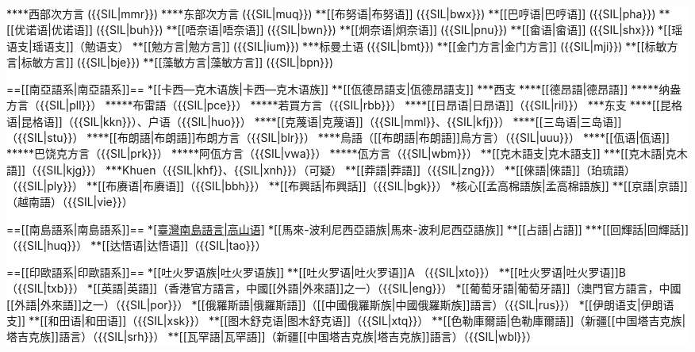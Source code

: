 ****西部次方言 ({{SIL|mmr}})
****东部次方言 ({{SIL|muq}})
**[[布努语|布努语]] ({{SIL|bwx}})
**[[巴哼语|巴哼语]] ({{SIL|pha}})
**[[优诺语|优诺语]] ({{SIL|buh}})
**[[唔奈语|唔奈语]] ({{SIL|bwn}})
**[[炯奈语|炯奈语]] ({{SIL|pnu}})
**[[畲语|畲语]] ({{SIL|shx}})
*[[瑶语支|瑶语支]]（勉语支）
**[[勉方言|勉方言]] ({{SIL|ium}})
***标曼土语 ({{SIL|bmt}})
**[[金门方言|金门方言]] ({{SIL|mji}})
**[[标敏方言|标敏方言]] ({{SIL|bje}})
**[[藻敏方言|藻敏方言]] ({{SIL|bpn}})

==[[南亞語系|南亞語系]]==
*[[卡西—克木语族|卡西—克木语族]]
**[[佤德昂語支|佤德昂語支]]
***西支
****[[德昂語|德昂語]]
*****纳盎方言（{{SIL|pll}}）
*****布雷語（{{SIL|pce}}）
*****若買方言（{{SIL|rbb}}）
****[[日昂语|日昂语]]（{{SIL|ril}}）
***东支
****[[昆格语|昆格语]]（{{SIL|kkn}}）、户语（{{SIL|huo}}）
****[[克蔑语|克蔑语]]（{{SIL|mml}}、{{SIL|kfj}}）
****[[三岛语|三岛语]]（{{SIL|stu}}）
****[[布朗語|布朗語]]布朗方言（{{SIL|blr}}）
****烏語（[[布朗語|布朗語]]烏方言）（{{SIL|uuu}}）
****[[佤语|佤语]]
*****巴饶克方言（{{SIL|prk}}）
*****阿佤方言（{{SIL|vwa}}）
*****佤方言（{{SIL|wbm}}）
**[[克木語支|克木語支]]
***[[克木語|克木語]]（{{SIL|kjg}}）
***Khuen（{{SIL|khf}}、{{SIL|xnh}}）（可疑）
**[[莽語|莽語]]（{{SIL|zng}}）
**[[倈語|倈語]]（珀琉語）（{{SIL|ply}}）
**[[布赓语|布赓语]]（{{SIL|bbh}}）
**[[布興話|布興話]]（{{SIL|bgk}}）
*核心[[孟高棉語族|孟高棉語族]]
**[[京語|京語]]（越南語）（{{SIL|vie}}）

==[[南島語系|南島語系]]==
*[[臺灣南島語言|高山语]]({{SIL|fox}})
*[[馬來-波利尼西亞語族|馬來-波利尼西亞語族]]
**[[占語|占語]]
***[[回輝話|回輝話]]（{{SIL|huq}}）
**[[达悟语|达悟语]]（{{SIL|tao}}）

==[[印歐語系|印歐語系]]==
*[[吐火罗语族|吐火罗语族]]
**[[吐火罗语|吐火罗语]]A （{{SIL|xto}}）
**[[吐火罗语|吐火罗语]]B （{{SIL|txb}}）
*[[英語|英語]]（香港官方語言，中國[[外語|外來語]]之一）（{{SIL|eng}}）
*[[葡萄牙語|葡萄牙語]]（澳門官方語言，中國[[外語|外來語]]之一）（{{SIL|por}}）
*[[俄羅斯語|俄羅斯語]]（[[中國俄羅斯族|中國俄羅斯族]]語言）（{{SIL|rus}}）
*[[伊朗语支|伊朗语支]]
**[[和田语|和田语]]（{{SIL|xsk}}）
**[[图木舒克语|图木舒克语]]（{{SIL|xtq}}）
**[[色勒庫爾語|色勒庫爾語]]（新疆[[中国塔吉克族|塔吉克族]]語言）（{{SIL|srh}}）
**[[瓦罕語|瓦罕語]]（新疆[[中国塔吉克族|塔吉克族]]語言）（{{SIL|wbl}}）
